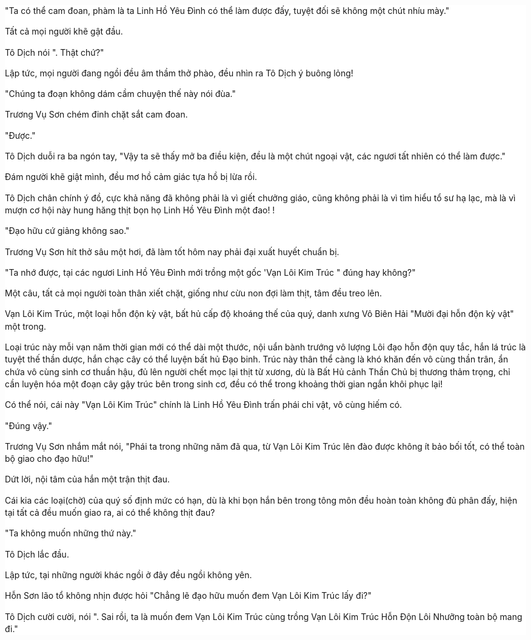 "Ta có thể cam đoan, phàm là ta Linh Hồ Yêu Đình có thể làm được đấy, tuyệt đối sẽ không một chút nhíu mày."

Tất cả mọi người khẽ gật đầu.

Tô Dịch nói ". Thật chứ?"

Lập tức, mọi người đang ngồi đều âm thầm thở phào, đều nhìn ra Tô Dịch ý buông lỏng!

"Chúng ta đoạn không dám cầm chuyện thế này nói đùa."

Trương Vụ Sơn chém đinh chặt sắt cam đoan.

"Được."

Tô Dịch duỗi ra ba ngón tay, "Vậy ta sẽ thấy mở ba điều kiện, đều là một chút ngoại vật, các ngươi tất nhiên có thể làm được."

Đám người khẽ giật mình, đều mơ hồ cảm giác tựa hồ bị lừa rồi.

Tô Dịch chân chính ý đồ, cực khả năng đã không phải là vì giết chưởng giáo, cũng không phải là vì tìm hiểu tổ sư hạ lạc, mà là vì mượn cơ hội này hung hăng thịt bọn họ Linh Hồ Yêu Đình một đao! !

"Đạo hữu cứ giảng không sao."

Trương Vụ Sơn hít thở sâu một hơi, đã làm tốt hôm nay phải đại xuất huyết chuẩn bị.

"Ta nhớ được, tại các ngươi Linh Hồ Yêu Đình mới trồng một gốc 'Vạn Lôi Kim Trúc " đúng hay không?"

Một câu, tất cả mọi người toàn thân xiết chặt, giống như cừu non đợi làm thịt, tâm đều treo lên.

Vạn Lôi Kim Trúc, một loại hỗn độn kỳ vật, bất hủ cấp độ khoáng thế của quý, danh xưng Vô Biên Hải "Mười đại hỗn độn kỳ vật" một trong.

Loại trúc này mỗi vạn năm thời gian mới có thể dài một thước, nội uẩn bành trướng vô lượng Lôi đạo hỗn độn quy tắc, hắn lá trúc là tuyệt thế thần dược, hắn chạc cây có thể luyện bất hủ Đạo binh. Trúc này thân thể càng là khó khăn đến vô cùng thần trân, ẩn chứa vô cùng sinh cơ thuần hậu, đủ lên người chết mọc lại thịt từ xương, dù là Bất Hủ cảnh Thần Chủ bị thương thảm trọng, chỉ cần luyện hóa một đoạn cây gậy trúc bên trong sinh cơ, đều có thể trong khoảng thời gian ngắn khôi phục lại!

Có thể nói, cái này "Vạn Lôi Kim Trúc" chính là Linh Hồ Yêu Đình trấn phái chi vật, vô cùng hiếm có.

"Đúng vậy."

Trương Vụ Sơn nhắm mắt nói, "Phái ta trong những năm đã qua, từ Vạn Lôi Kim Trúc lên đào được không ít bảo bối tốt, có thể toàn bộ giao cho đạo hữu!"

Dứt lời, nội tâm của hắn một trận thịt đau.

Cái kia các loại(chờ) của quý số định mức có hạn, dù là khi bọn hắn bên trong tông môn đều hoàn toàn không đủ phân đấy, hiện tại tất cả đều muốn giao ra, ai có thể không thịt đau?

"Ta không muốn những thứ này."

Tô Dịch lắc đầu.

Lập tức, tại những người khác ngồi ở đây đều ngồi không yên.

Hỗn Sơn lão tổ không nhịn được hỏi "Chẳng lẽ đạo hữu muốn đem Vạn Lôi Kim Trúc lấy đi?"

Tô Dịch cười cười, nói ". Sai rồi, ta là muốn đem Vạn Lôi Kim Trúc cùng trồng Vạn Lôi Kim Trúc Hỗn Độn Lôi Nhưỡng toàn bộ mang đi."
